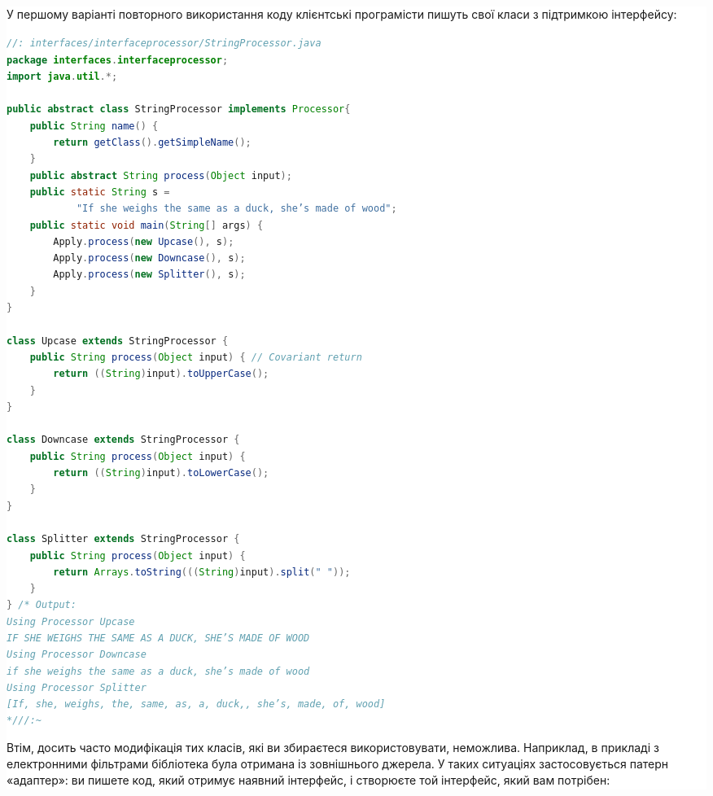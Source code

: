 У першому варіанті повторного використання коду клієнтські програмісти пишуть свої класи з підтримкою інтерфейсу:
 
``` java
//: interfaces/interfaceprocessor/StringProcessor.java
package interfaces.interfaceprocessor;
import java.util.*;

public abstract class StringProcessor implements Processor{
    public String name() {
        return getClass().getSimpleName();
    }
    public abstract String process(Object input);
    public static String s =
            "If she weighs the same as a duck, she’s made of wood";
    public static void main(String[] args) {
        Apply.process(new Upcase(), s);
        Apply.process(new Downcase(), s);
        Apply.process(new Splitter(), s);
    }
}

class Upcase extends StringProcessor {
    public String process(Object input) { // Covariant return
        return ((String)input).toUpperCase();
    }
}

class Downcase extends StringProcessor {
    public String process(Object input) {
        return ((String)input).toLowerCase();
    }
}

class Splitter extends StringProcessor {
    public String process(Object input) {
        return Arrays.toString(((String)input).split(" "));
    }
} /* Output:
Using Processor Upcase
IF SHE WEIGHS THE SAME AS A DUCK, SHE’S MADE OF WOOD
Using Processor Downcase
if she weighs the same as a duck, she’s made of wood
Using Processor Splitter
[If, she, weighs, the, same, as, a, duck,, she’s, made, of, wood]
*///:~ 
```
 
Втім, досить часто модифікація тих класів, які ви збираєтеся використовувати, неможлива. Наприклад, в прикладі з електронними фільтрами бібліотека була отримана із зовнішнього джерела. У таких ситуаціях застосовується патерн «адаптер»: ви пишете код, який отримує наявний інтерфейс, і створюєте той інтерфейс, який вам потрібен:
 